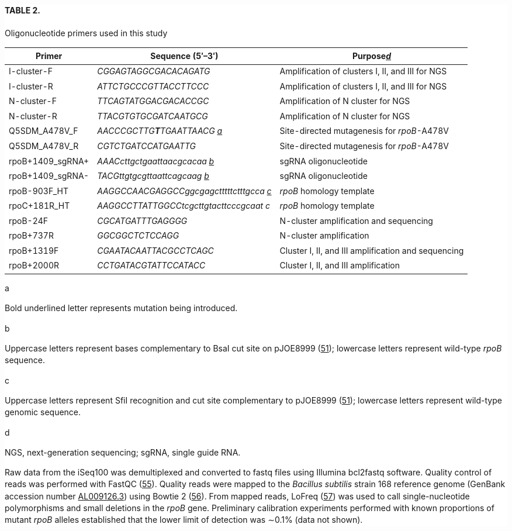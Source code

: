 #### TABLE 2.

Oligonucleotide primers used in this study


| Primer | Sequence (5′–3′) | Purpose[_d_](#T2F4) |
| --- | --- | --- |
| I-cluster-F | _CGGAGTAGGCGACACAGATG_ | Amplification of clusters I, II, and III for NGS |
| I-cluster-R | _ATTCTGCCCGTTACCTTCCC_ | Amplification of clusters I, II, and III for NGS |
| N-cluster-F | _TTCAGTATGGACGACACCGC_ | Amplification of N cluster for NGS |
| N-cluster-R | _TTACGTGTGCGATCAATGCG_ | Amplification of N cluster for NGS |
| Q5SDM\_A478V\_F | _AACCCGCTTG**T**TGAATTAACG_ [_a_](#T2F1) | Site-directed mutagenesis for _rpoB_\-A478V |
| Q5SDM\_A478V\_R | _CGTCTGATCCATGAATTG_ | Site-directed mutagenesis for _rpoB_\-A478V |
| rpoB+1409\_sgRNA+ | _AAACcttgctgaattaacgcacaa_ [_b_](#T2F2) | sgRNA oligonucleotide |
| rpoB+1409\_sgRNA- | _TACGttgtgcgttaattcagcaag_ [_b_](#T2F2) | sgRNA oligonucleotide |
| rpoB-903F\_HT | _AAGGCCAACGAGGCCggcgagctttttctttgcca_ [_c_](#T2F3) | _rpoB_ homology template |
| rpoC+181R\_HT | _AAGGCCTTATTGGCCtcgcttgtacttcccgcaat_ _c_ | _rpoB_ homology template |
| rpoB-24F | _CGCATGATTTGAGGGG_ | N-cluster amplification and sequencing |
| rpoB+737R | _GGCGGCTCTCCAGG_ | N-cluster amplification |
| rpoB+1319F | _CGAATACAATTACGCCTCAGC_ | Cluster I, II, and III amplification and sequencing |
| rpoB+2000R | _CCTGATACGTATTCCATACC_ | Cluster I, II, and III amplification |

a

Bold underlined letter represents mutation being introduced.

b

Uppercase letters represent bases complementary to BsaI cut site on pJOE8999 ([51](#B51)); lowercase letters represent wild-type _rpoB_ sequence.

c

Uppercase letters represent SfiI recognition and cut site complementary to pJOE8999 ([51](#B51)); lowercase letters represent wild-type genomic sequence.

d

NGS, next-generation sequencing; sgRNA, single guide RNA.

Raw data from the iSeq100 was demultiplexed and converted to fastq files using Illumina bcl2fastq software. Quality control of reads was performed with FastQC ([55](#B55)). Quality reads were mapped to the _Bacillus subtilis_ strain 168 reference genome (GenBank accession number [AL009126.3](https://www.ncbi.nlm.nih.gov/nuccore/AL009126.3)) using Bowtie 2 ([56](#B56)). From mapped reads, LoFreq ([57](#B57)) was used to call single-nucleotide polymorphisms and small deletions in the _rpoB_ gene. Preliminary calibration experiments performed with known proportions of mutant _rpoB_ alleles established that the lower limit of detection was ∼0.1% (data not shown).
